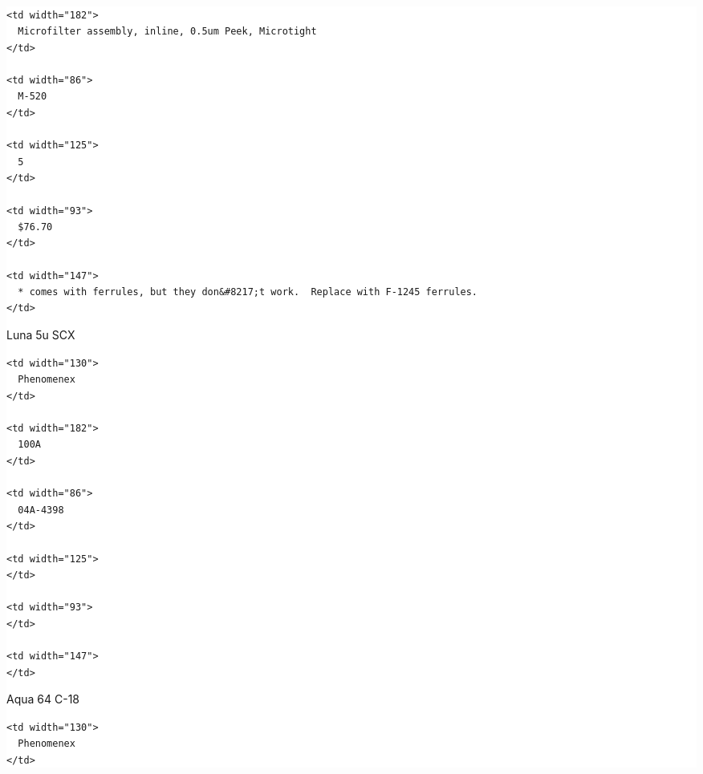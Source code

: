     <td width="182">
      Microfilter assembly, inline, 0.5um Peek, Microtight
    </td>
    
    <td width="86">
      M-520
    </td>
    
    <td width="125">
      5
    </td>
    
    <td width="93">
      $76.70
    </td>
    
    <td width="147">
      * comes with ferrules, but they don&#8217;t work.  Replace with F-1245 ferrules.
    </td>
  </tr>
  
  <tr>
    <td width="175">
      Luna 5u SCX
    </td>
    
    <td width="130">
      Phenomenex
    </td>
    
    <td width="182">
      100A
    </td>
    
    <td width="86">
      04A-4398
    </td>
    
    <td width="125">
    </td>
    
    <td width="93">
    </td>
    
    <td width="147">
    </td>
  </tr>
  
  <tr>
    <td width="175">
      Aqua 64 C-18
    </td>
    
    <td width="130">
      Phenomenex
    </td>
    